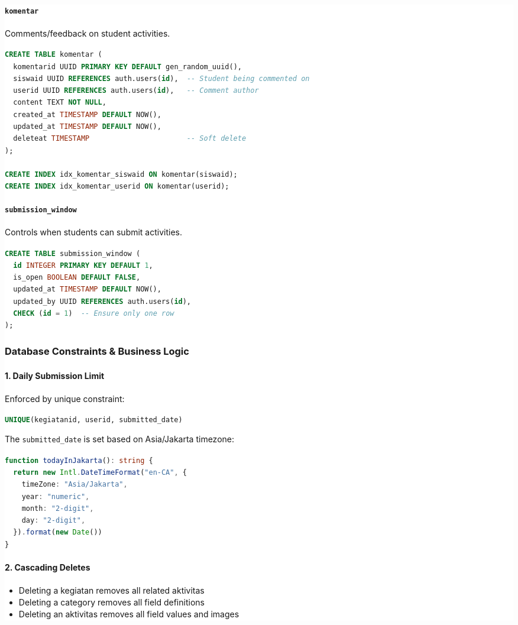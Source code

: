 #### `komentar`
Comments/feedback on student activities.

```sql
CREATE TABLE komentar (
  komentarid UUID PRIMARY KEY DEFAULT gen_random_uuid(),
  siswaid UUID REFERENCES auth.users(id),  -- Student being commented on
  userid UUID REFERENCES auth.users(id),   -- Comment author
  content TEXT NOT NULL,
  created_at TIMESTAMP DEFAULT NOW(),
  updated_at TIMESTAMP DEFAULT NOW(),
  deleteat TIMESTAMP                       -- Soft delete
);

CREATE INDEX idx_komentar_siswaid ON komentar(siswaid);
CREATE INDEX idx_komentar_userid ON komentar(userid);
```

#### `submission_window`
Controls when students can submit activities.

```sql
CREATE TABLE submission_window (
  id INTEGER PRIMARY KEY DEFAULT 1,
  is_open BOOLEAN DEFAULT FALSE,
  updated_at TIMESTAMP DEFAULT NOW(),
  updated_by UUID REFERENCES auth.users(id),
  CHECK (id = 1)  -- Ensure only one row
);
```

### Database Constraints & Business Logic

#### 1. **Daily Submission Limit**
Enforced by unique constraint:
```sql
UNIQUE(kegiatanid, userid, submitted_date)
```

The `submitted_date` is set based on Asia/Jakarta timezone:
```typescript
function todayInJakarta(): string {
  return new Intl.DateTimeFormat("en-CA", {
    timeZone: "Asia/Jakarta",
    year: "numeric",
    month: "2-digit",
    day: "2-digit",
  }).format(new Date())
}
```

#### 2. **Cascading Deletes**
- Deleting a kegiatan removes all related aktivitas
- Deleting a category removes all field definitions
- Deleting an aktivitas removes all field values and images
